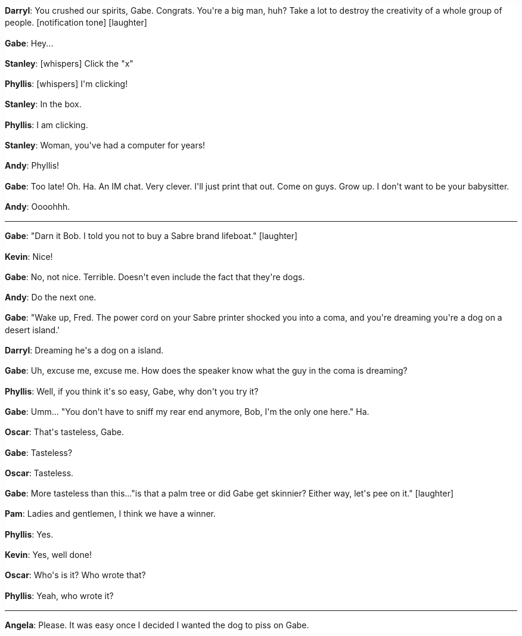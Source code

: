 **Darryl**: You crushed our spirits, Gabe. Congrats. You're a big man, huh? Take a lot to destroy the creativity of a whole group of people. \[notification tone\] \[laughter\]  
  
**Gabe**: Hey...  
  
**Stanley**: \[whispers\] Click the "x"  
  
**Phyllis**: \[whispers\] I'm clicking!  
  
**Stanley**: In the box.  
  
**Phyllis**: I am clicking.  
  
**Stanley**: Woman, you've had a computer for years!  
  
**Andy**: Phyllis!  
  
**Gabe**: Too late! Oh. Ha. An IM chat. Very clever. I'll just print that out. Come on guys. Grow up. I don't want to be your babysitter.  
  
**Andy**: Oooohhh.  

* * *

**Gabe**: "Darn it Bob. I told you not to buy a Sabre brand lifeboat." \[laughter\]  
  
**Kevin**: Nice!  
  
**Gabe**: No, not nice. Terrible. Doesn't even include the fact that they're dogs.  
  
**Andy**: Do the next one.  
  
**Gabe**: "Wake up, Fred. The power cord on your Sabre printer shocked you into a coma, and you're dreaming you're a dog on a desert island.'  
  
**Darryl**: Dreaming he's a dog on a island.  
  
**Gabe**: Uh, excuse me, excuse me. How does the speaker know what the guy in the coma is dreaming?  
  
**Phyllis**: Well, if you think it's so easy, Gabe, why don't you try it?  
  
**Gabe**: Umm... "You don't have to sniff my rear end anymore, Bob, I'm the only one here." Ha.  
  
**Oscar**: That's tasteless, Gabe.  
  
**Gabe**: Tasteless?  
  
**Oscar**: Tasteless.  
  
**Gabe**: More tasteless than this..."is that a palm tree or did Gabe get skinnier? Either way, let's pee on it." \[laughter\]  
  
**Pam**: Ladies and gentlemen, I think we have a winner.  
  
**Phyllis**: Yes.  
  
**Kevin**: Yes, well done!  
  
**Oscar**: Who's is it? Who wrote that?  
  
**Phyllis**: Yeah, who wrote it?  

* * *

**Angela**: Please. It was easy once I decided I wanted the dog to piss on Gabe.  
